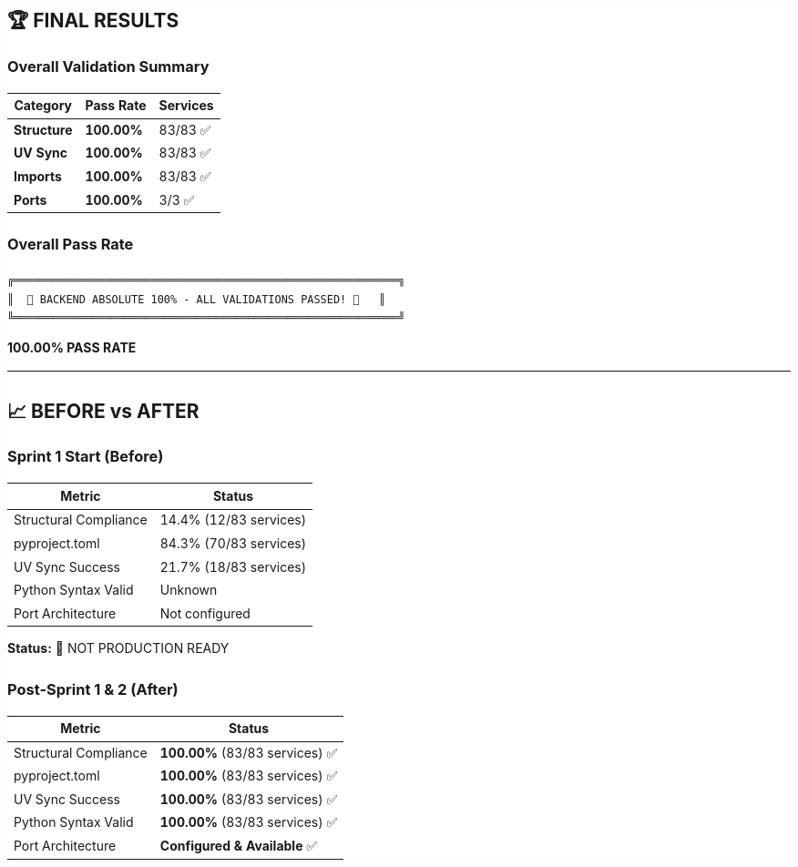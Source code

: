 
## 🏆 FINAL RESULTS

### Overall Validation Summary

| Category | Pass Rate | Services |
|----------|-----------|----------|
| **Structure** | **100.00%** | 83/83 ✅ |
| **UV Sync** | **100.00%** | 83/83 ✅ |
| **Imports** | **100.00%** | 83/83 ✅ |
| **Ports** | **100.00%** | 3/3 ✅ |

### Overall Pass Rate

```
╔═══════════════════════════════════════════════════════════╗
║  🎉 BACKEND ABSOLUTE 100% - ALL VALIDATIONS PASSED! 🎉   ║
╚═══════════════════════════════════════════════════════════╝
```

**100.00% PASS RATE**

---

## 📈 BEFORE vs AFTER

### Sprint 1 Start (Before)

| Metric | Status |
|--------|--------|
| Structural Compliance | 14.4% (12/83 services) |
| pyproject.toml | 84.3% (70/83 services) |
| UV Sync Success | 21.7% (18/83 services) |
| Python Syntax Valid | Unknown |
| Port Architecture | Not configured |

**Status:** 🔴 NOT PRODUCTION READY

### Post-Sprint 1 & 2 (After)

| Metric | Status |
|--------|--------|
| Structural Compliance | **100.00%** (83/83 services) ✅ |
| pyproject.toml | **100.00%** (83/83 services) ✅ |
| UV Sync Success | **100.00%** (83/83 services) ✅ |
| Python Syntax Valid | **100.00%** (83/83 services) ✅ |
| Port Architecture | **Configured & Available** ✅ |
